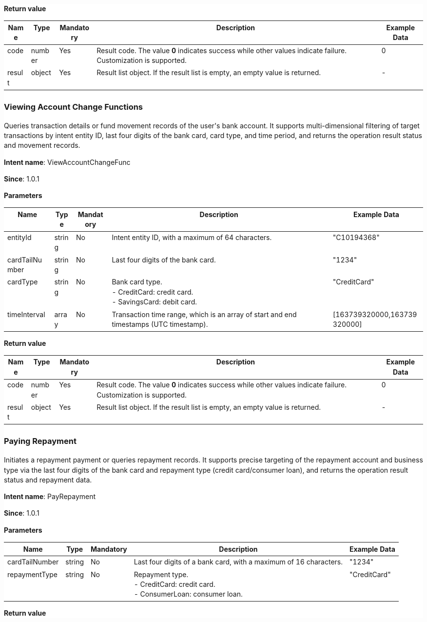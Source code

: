**Return value**

| Name | Type | Mandatory| Description                                | Example Data|
| ------ | ----- |----- |------------------------------------| -------- |
| code   | number| Yes  | Result code. The value **0** indicates success while other values indicate failure. Customization is supported.    | 0 |
| result | object | Yes | Result list object. If the result list is empty, an empty value is returned.| -       |

### Viewing Account Change Functions
Queries transaction details or fund movement records of the user's bank account. It supports multi-dimensional filtering of target transactions by intent entity ID, last four digits of the bank card, card type, and time period, and returns the operation result status and movement records.

**Intent name**: ViewAccountChangeFunc

**Since**: 1.0.1

**Parameters**

| Name| Type    | Mandatory| Description                                               | Example Data       |
|-------------|--------|----|---------------------------------------------------|-------------|
| entityId    | string | No | Intent entity ID, with a maximum of 64 characters.                              | "C10194368" |
| cardTailNumber    | string | No | Last four digits of the bank card.                                       | "1234"        |
| cardType    | string | No | Bank card type.<br>- CreditCard: credit card.<br>- SavingsCard: debit card.| "CreditCard" |
| timeInterval    | array  | No | Transaction time range, which is an array of start and end timestamps (UTC timestamp).                  | [163739320000,163739320000] |

**Return value**

| Name | Type | Mandatory| Description                                | Example Data|
| ------ | ----- |----- |------------------------------------| -------- |
| code   | number| Yes  | Result code. The value **0** indicates success while other values indicate failure. Customization is supported.    | 0 |
| result | object | Yes | Result list object. If the result list is empty, an empty value is returned.| -       |

### Paying Repayment
Initiates a repayment payment or queries repayment records. It supports precise targeting of the repayment account and business type via the last four digits of the bank card and repayment type (credit card/consumer loan), and returns the operation result status and repayment data.

**Intent name**: PayRepayment

**Since**: 1.0.1

**Parameters**

| Name| Type    | Mandatory| Description                                               | Example Data       |
|-------------|--------|----|---------------------------------------------------|-------------|
| cardTailNumber    | string | No | Last four digits of a bank card, with a maximum of 16 characters.           | "1234"        |
| repaymentType    | string | No | Repayment type.<br>- CreditCard: credit card.<br>- ConsumerLoan: consumer loan.| "CreditCard" |

**Return value**
